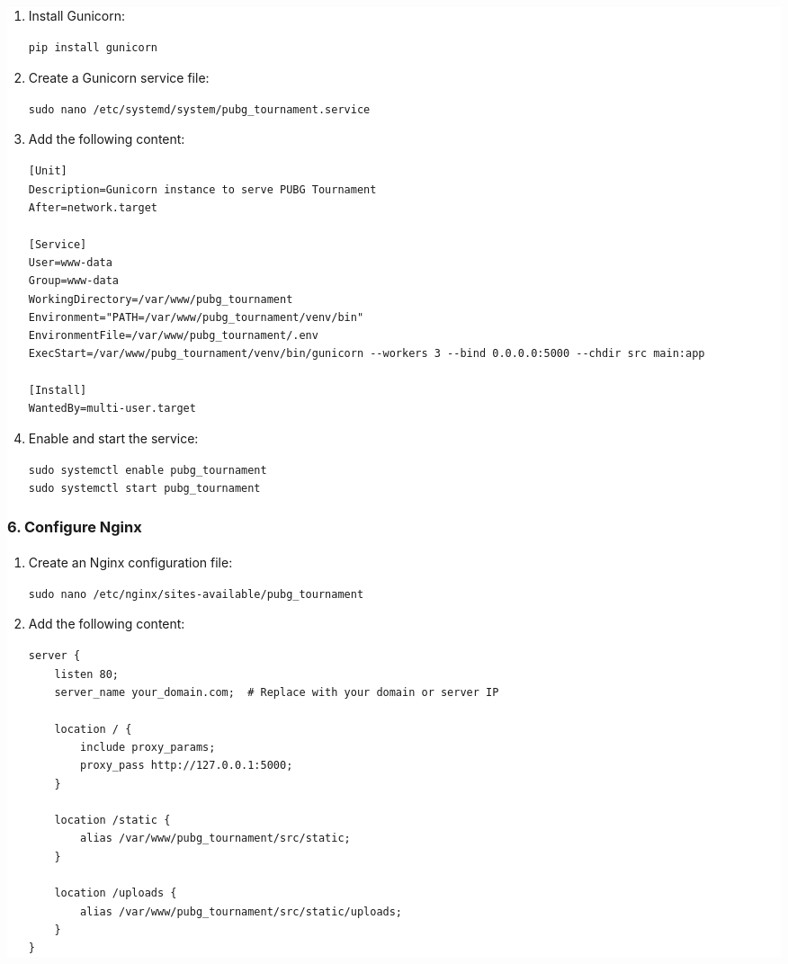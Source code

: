1. Install Gunicorn:
   ```
   pip install gunicorn
   ```

2. Create a Gunicorn service file:
   ```
   sudo nano /etc/systemd/system/pubg_tournament.service
   ```

3. Add the following content:
   ```
   [Unit]
   Description=Gunicorn instance to serve PUBG Tournament
   After=network.target

   [Service]
   User=www-data
   Group=www-data
   WorkingDirectory=/var/www/pubg_tournament
   Environment="PATH=/var/www/pubg_tournament/venv/bin"
   EnvironmentFile=/var/www/pubg_tournament/.env
   ExecStart=/var/www/pubg_tournament/venv/bin/gunicorn --workers 3 --bind 0.0.0.0:5000 --chdir src main:app

   [Install]
   WantedBy=multi-user.target
   ```

4. Enable and start the service:
   ```
   sudo systemctl enable pubg_tournament
   sudo systemctl start pubg_tournament
   ```

### 6. Configure Nginx

1. Create an Nginx configuration file:
   ```
   sudo nano /etc/nginx/sites-available/pubg_tournament
   ```

2. Add the following content:
   ```
   server {
       listen 80;
       server_name your_domain.com;  # Replace with your domain or server IP

       location / {
           include proxy_params;
           proxy_pass http://127.0.0.1:5000;
       }

       location /static {
           alias /var/www/pubg_tournament/src/static;
       }

       location /uploads {
           alias /var/www/pubg_tournament/src/static/uploads;
       }
   }
   ```
